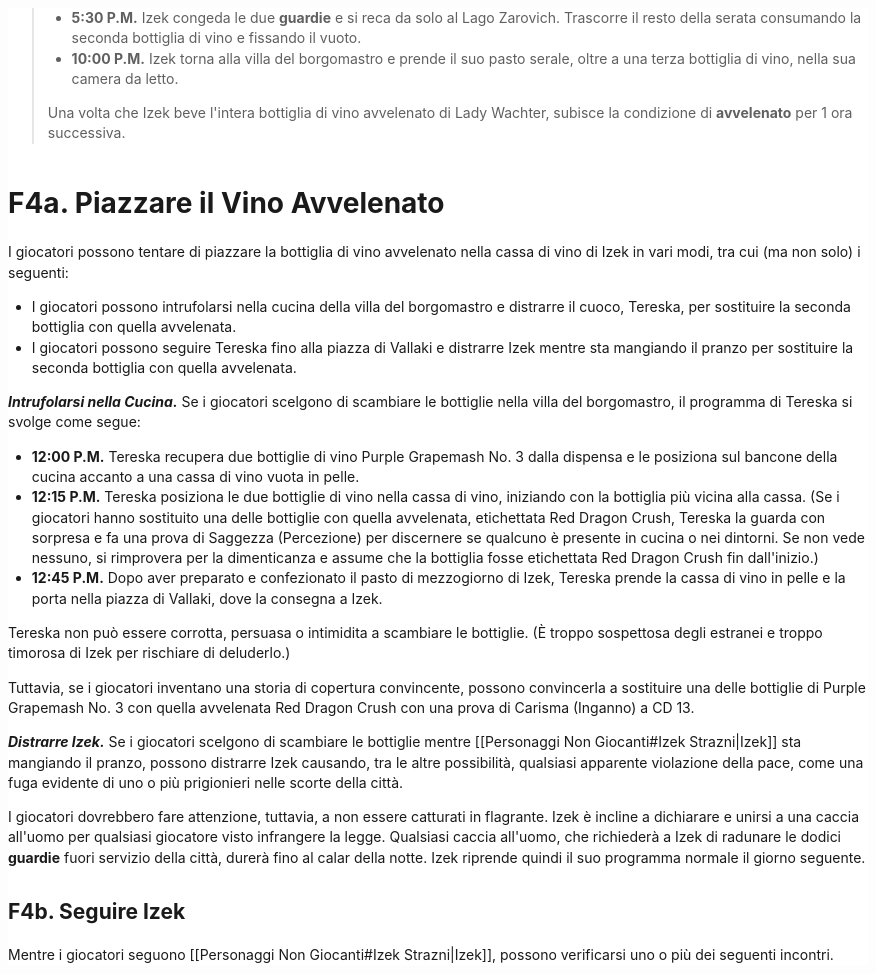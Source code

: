 > * **5:30 P.M.** Izek congeda le due **guardie** e si reca da solo al Lago Zarovich. Trascorre il resto della serata consumando la seconda bottiglia di vino e fissando il vuoto.
> * **10:00 P.M.** Izek torna alla villa del borgomastro e prende il suo pasto serale, oltre a una terza bottiglia di vino, nella sua camera da letto.
>
>Una volta che Izek beve l'intera bottiglia di vino avvelenato di Lady Wachter, subisce la condizione di **avvelenato** per 1 ora successiva.

# F4a. Piazzare il Vino Avvelenato

I giocatori possono tentare di piazzare la bottiglia di vino avvelenato nella cassa di vino di Izek in vari modi, tra cui (ma non solo) i seguenti:

* I giocatori possono intrufolarsi nella cucina della villa del borgomastro e distrarre il cuoco, Tereska, per sostituire la seconda bottiglia con quella avvelenata.
* I giocatori possono seguire Tereska fino alla piazza di Vallaki e distrarre Izek mentre sta mangiando il pranzo per sostituire la seconda bottiglia con quella avvelenata.

***Intrufolarsi nella Cucina.*** Se i giocatori scelgono di scambiare le bottiglie nella villa del borgomastro, il programma di Tereska si svolge come segue:

* **12:00 P.M.** Tereska recupera due bottiglie di vino Purple Grapemash No. 3 dalla dispensa e le posiziona sul bancone della cucina accanto a una cassa di vino vuota in pelle.
* **12:15 P.M.** Tereska posiziona le due bottiglie di vino nella cassa di vino, iniziando con la bottiglia più vicina alla cassa. (Se i giocatori hanno sostituito una delle bottiglie con quella avvelenata, etichettata Red Dragon Crush, Tereska la guarda con sorpresa e fa una prova di Saggezza (Percezione) per discernere se qualcuno è presente in cucina o nei dintorni. Se non vede nessuno, si rimprovera per la dimenticanza e assume che la bottiglia fosse etichettata Red Dragon Crush fin dall'inizio.)
* **12:45 P.M.** Dopo aver preparato e confezionato il pasto di mezzogiorno di Izek, Tereska prende la cassa di vino in pelle e la porta nella piazza di Vallaki, dove la consegna a Izek.

Tereska non può essere corrotta, persuasa o intimidita a scambiare le bottiglie. (È troppo sospettosa degli estranei e troppo timorosa di Izek per rischiare di deluderlo.)

Tuttavia, se i giocatori inventano una storia di copertura convincente, possono convincerla a sostituire una delle bottiglie di Purple Grapemash No. 3 con quella avvelenata Red Dragon Crush con una prova di Carisma (Inganno) a CD 13.

***Distrarre Izek.*** Se i giocatori scelgono di scambiare le bottiglie mentre [[Personaggi Non Giocanti#Izek Strazni|Izek]] sta mangiando il pranzo, possono distrarre Izek causando, tra le altre possibilità, qualsiasi apparente violazione della pace, come una fuga evidente di uno o più prigionieri nelle scorte della città.

I giocatori dovrebbero fare attenzione, tuttavia, a non essere catturati in flagrante. Izek è incline a dichiarare e unirsi a una caccia all'uomo per qualsiasi giocatore visto infrangere la legge. Qualsiasi caccia all'uomo, che richiederà a Izek di radunare le dodici **guardie** fuori servizio della città, durerà fino al calar della notte. Izek riprende quindi il suo programma normale il giorno seguente.
## F4b. Seguire Izek
Mentre i giocatori seguono [[Personaggi Non Giocanti#Izek Strazni|Izek]], possono verificarsi uno o più dei seguenti incontri.
